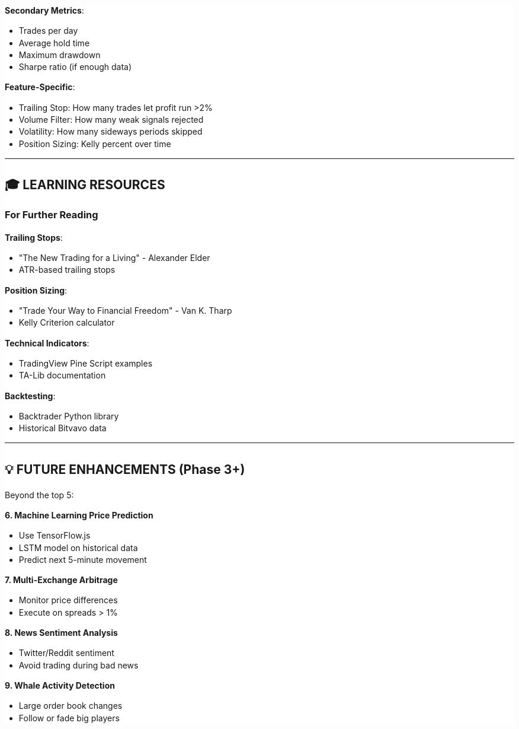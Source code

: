**Secondary Metrics**:
- Trades per day
- Average hold time
- Maximum drawdown
- Sharpe ratio (if enough data)

**Feature-Specific**:
- Trailing Stop: How many trades let profit run >2%
- Volume Filter: How many weak signals rejected
- Volatility: How many sideways periods skipped
- Position Sizing: Kelly percent over time

---

## 🎓 LEARNING RESOURCES

### For Further Reading

**Trailing Stops**:
- "The New Trading for a Living" - Alexander Elder
- ATR-based trailing stops

**Position Sizing**:
- "Trade Your Way to Financial Freedom" - Van K. Tharp
- Kelly Criterion calculator

**Technical Indicators**:
- TradingView Pine Script examples
- TA-Lib documentation

**Backtesting**:
- Backtrader Python library
- Historical Bitvavo data

---

## 💡 FUTURE ENHANCEMENTS (Phase 3+)

Beyond the top 5:

**6. Machine Learning Price Prediction**
- Use TensorFlow.js
- LSTM model on historical data
- Predict next 5-minute movement

**7. Multi-Exchange Arbitrage**
- Monitor price differences
- Execute on spreads > 1%

**8. News Sentiment Analysis**
- Twitter/Reddit sentiment
- Avoid trading during bad news

**9. Whale Activity Detection**
- Large order book changes
- Follow or fade big players
